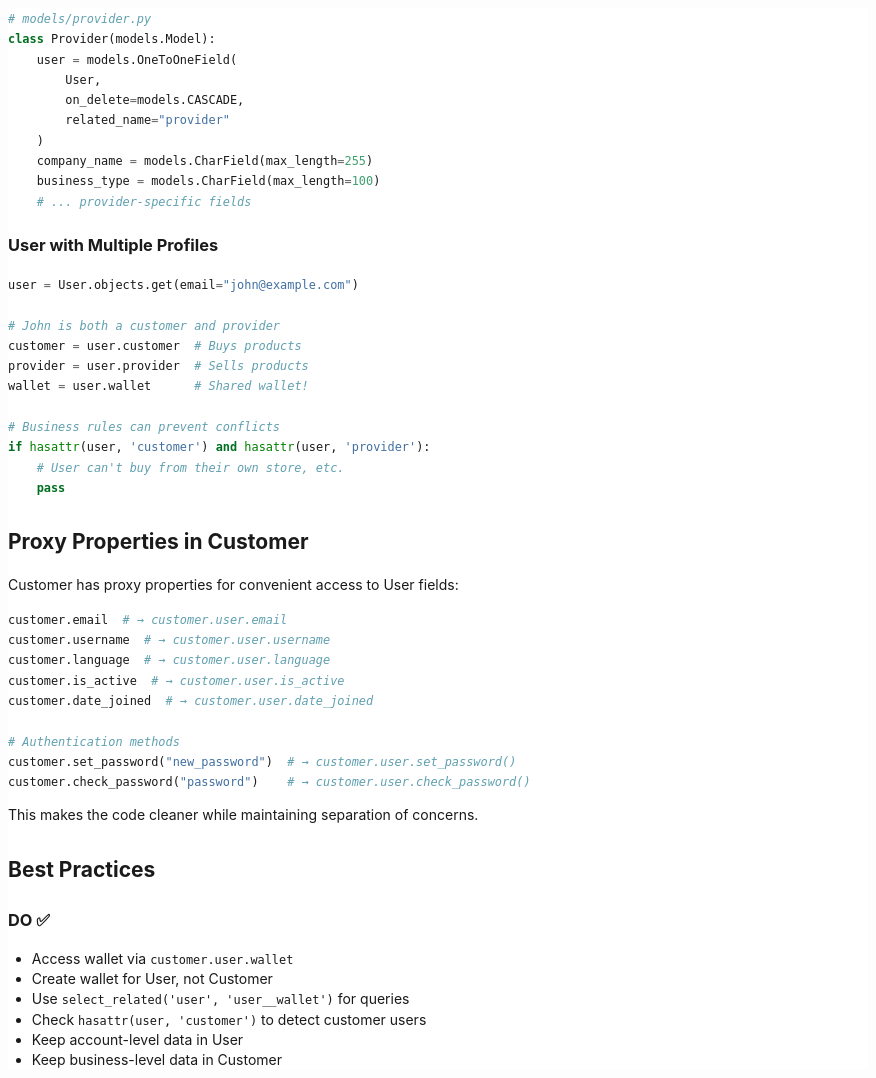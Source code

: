 ```python
# models/provider.py
class Provider(models.Model):
    user = models.OneToOneField(
        User,
        on_delete=models.CASCADE,
        related_name="provider"
    )
    company_name = models.CharField(max_length=255)
    business_type = models.CharField(max_length=100)
    # ... provider-specific fields
```

### User with Multiple Profiles
```python
user = User.objects.get(email="john@example.com")

# John is both a customer and provider
customer = user.customer  # Buys products
provider = user.provider  # Sells products
wallet = user.wallet      # Shared wallet!

# Business rules can prevent conflicts
if hasattr(user, 'customer') and hasattr(user, 'provider'):
    # User can't buy from their own store, etc.
    pass
```

## Proxy Properties in Customer

Customer has proxy properties for convenient access to User fields:

```python
customer.email  # → customer.user.email
customer.username  # → customer.user.username
customer.language  # → customer.user.language
customer.is_active  # → customer.user.is_active
customer.date_joined  # → customer.user.date_joined

# Authentication methods
customer.set_password("new_password")  # → customer.user.set_password()
customer.check_password("password")    # → customer.user.check_password()
```

This makes the code cleaner while maintaining separation of concerns.

## Best Practices

### DO ✅
- Access wallet via `customer.user.wallet`
- Create wallet for User, not Customer
- Use `select_related('user', 'user__wallet')` for queries
- Check `hasattr(user, 'customer')` to detect customer users
- Keep account-level data in User
- Keep business-level data in Customer

